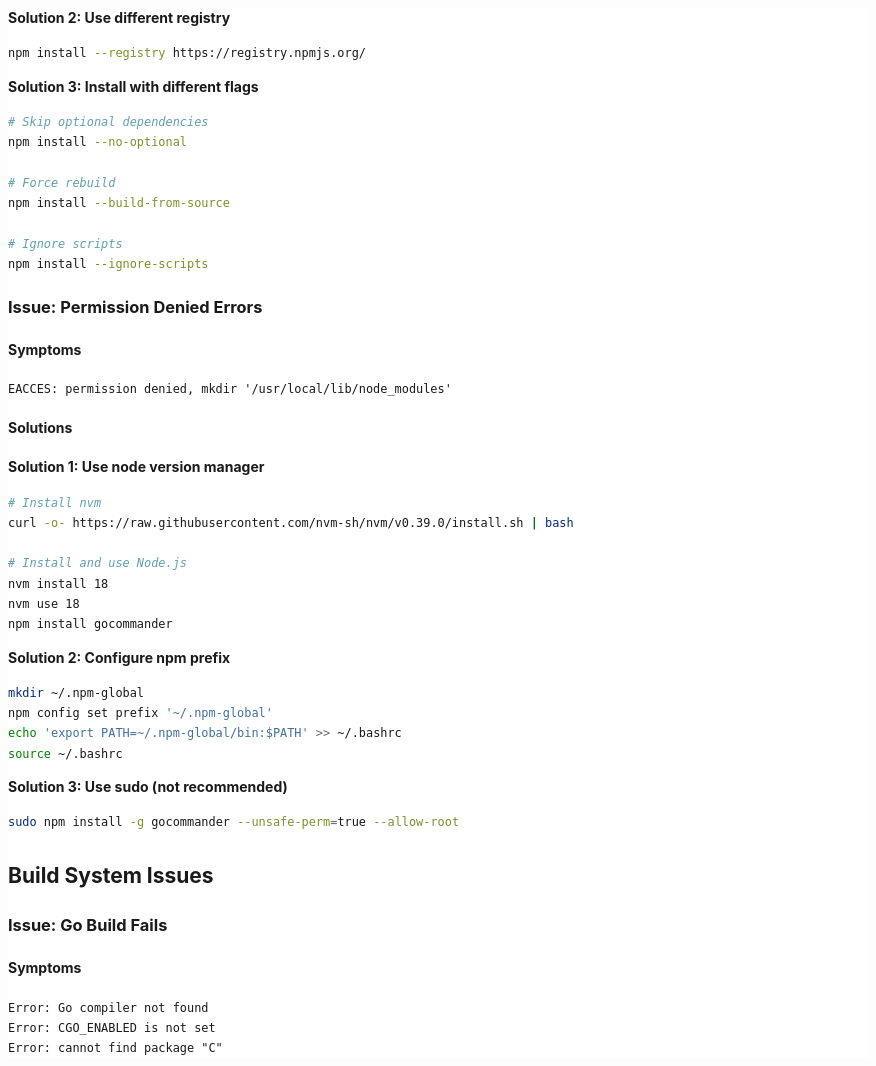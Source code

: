 **Solution 2: Use different registry**
```bash
npm install --registry https://registry.npmjs.org/
```

**Solution 3: Install with different flags**
```bash
# Skip optional dependencies
npm install --no-optional

# Force rebuild
npm install --build-from-source

# Ignore scripts
npm install --ignore-scripts
```

### Issue: Permission Denied Errors

#### Symptoms
```
EACCES: permission denied, mkdir '/usr/local/lib/node_modules'
```

#### Solutions

**Solution 1: Use node version manager**
```bash
# Install nvm
curl -o- https://raw.githubusercontent.com/nvm-sh/nvm/v0.39.0/install.sh | bash

# Install and use Node.js
nvm install 18
nvm use 18
npm install gocommander
```

**Solution 2: Configure npm prefix**
```bash
mkdir ~/.npm-global
npm config set prefix '~/.npm-global'
echo 'export PATH=~/.npm-global/bin:$PATH' >> ~/.bashrc
source ~/.bashrc
```

**Solution 3: Use sudo (not recommended)**
```bash
sudo npm install -g gocommander --unsafe-perm=true --allow-root
```

## Build System Issues

### Issue: Go Build Fails

#### Symptoms
```
Error: Go compiler not found
Error: CGO_ENABLED is not set
Error: cannot find package "C"
```
